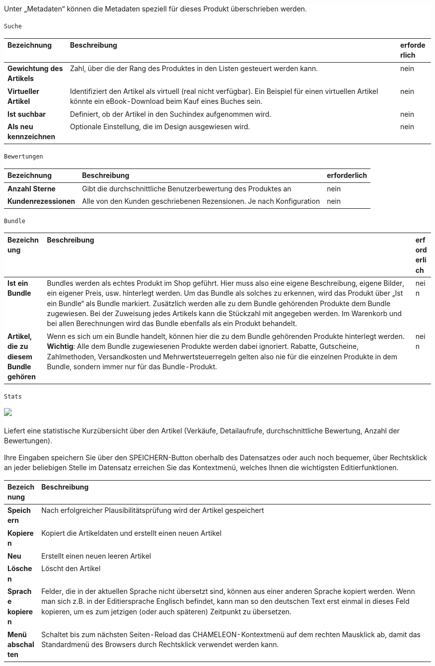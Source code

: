 Unter „Metadaten“ können die Metadaten speziell für dieses Produkt überschrieben werden.

`Suche`

| Bezeichnung | Beschreibung | erforderlich |
| :--- | :--- | :--- |
| **Gewichtung des Artikels** | Zahl, über die der Rang des Produktes in den Listen gesteuert werden kann. | nein |
| **Virtueller Artikel** | Identifiziert den Artikel als virtuell \(real nicht verfügbar\). Ein Beispiel für einen virtuellen Artikel könnte ein eBook-Download beim Kauf eines Buches sein. | nein |
| **Ist suchbar** | Definiert, ob der Artikel in den Suchindex aufgenommen wird. | nein |
| **Als neu kennzeichnen** | Optionale Einstellung, die im Design ausgewiesen wird. | nein |

`Bewertungen`

| Bezeichnung | Beschreibung | erforderlich |
| :--- | :--- | :--- |
| **Anzahl Sterne** | Gibt die durchschnittliche Benutzerbewertung des Produktes an | nein |
| **Kundenrezessionen** | Alle von den Kunden geschriebenen Rezensionen. Je nach Konfiguration | nein |

`Bundle`

| Bezeichnung | Beschreibung | erforderlich |
| :--- | :--- | :--- |
| **Ist ein Bundle** | Bundles werden als echtes Produkt im Shop geführt. Hier muss also eine eigene Beschreibung, eigene Bilder, ein eigener Preis, usw. hinterlegt werden. Um das Bundle als solches zu erkennen, wird das Produkt über „Ist ein Bundle“ als Bundle markiert. Zusätzlich werden alle zu dem Bundle gehörenden Produkte dem Bundle zugewiesen. Bei der Zuweisung jedes Artikels kann die Stückzahl mit angegeben werden. Im Warenkorb und bei allen Berechnungen wird das Bundle ebenfalls als ein Produkt behandelt. | nein |
| **Artikel, die zu diesem Bundle gehören** | Wenn es sich um ein Bundle handelt, können hier die zu dem Bundle gehörenden Produkte hinterlegt werden. **Wichtig**: Alle dem Bundle zugewiesenen Produkte werden dabei ignoriert. Rabatte, Gutscheine, Zahlmethoden, Versandkosten und Mehrwertsteuerregeln gelten also nie für die einzelnen Produkte in dem Bundle, sondern immer nur für das Bundle-Produkt. | nein |

`Stats`

![](https://github.com/esono-ag/chameleon-documentation-de/tree/5b0a385112ca4bca11418aab4404f78598f48ec6/bild%20air.png)

Liefert eine statistische Kurzübersicht über den Artikel \(Verkäufe, Detailaufrufe, durchschnittliche Bewertung, Anzahl der Bewertungen\).

Ihre Eingaben speichern Sie über den SPEICHERN-Button oberhalb des Datensatzes oder auch noch bequemer, über Rechtsklick an jeder beliebigen Stelle im Datensatz erreichen Sie das Kontextmenü, welches Ihnen die wichtigsten Editierfunktionen.

| Bezeichnung | Beschreibung |
| :--- | :--- |
| **Speichern** | Nach erfolgreicher Plausibilitätsprüfung wird der Artikel gespeichert |
| **Kopieren** | Kopiert die Artikeldaten und erstellt einen neuen Artikel |
| **Neu** | Erstellt einen neuen leeren Artikel |
| **Löschen** | Löscht den Artikel |
| **Sprache kopieren** | Felder, die in der aktuellen Sprache nicht übersetzt sind, können aus einer anderen Sprache kopiert werden. Wenn man sich z.B. in der Editiersprache Englisch befindet, kann man so den deutschen Text erst einmal in dieses Feld kopieren, um es zum jetzigen \(oder auch späteren\) Zeitpunkt zu übersetzen. |
| **Menü abschalten** | Schaltet bis zum nächsten Seiten-Reload das CHAMELEON-Kontextmenü auf dem rechten Mausklick ab, damit das Standardmenü des Browsers durch Rechtsklick verwendet werden kann. |

